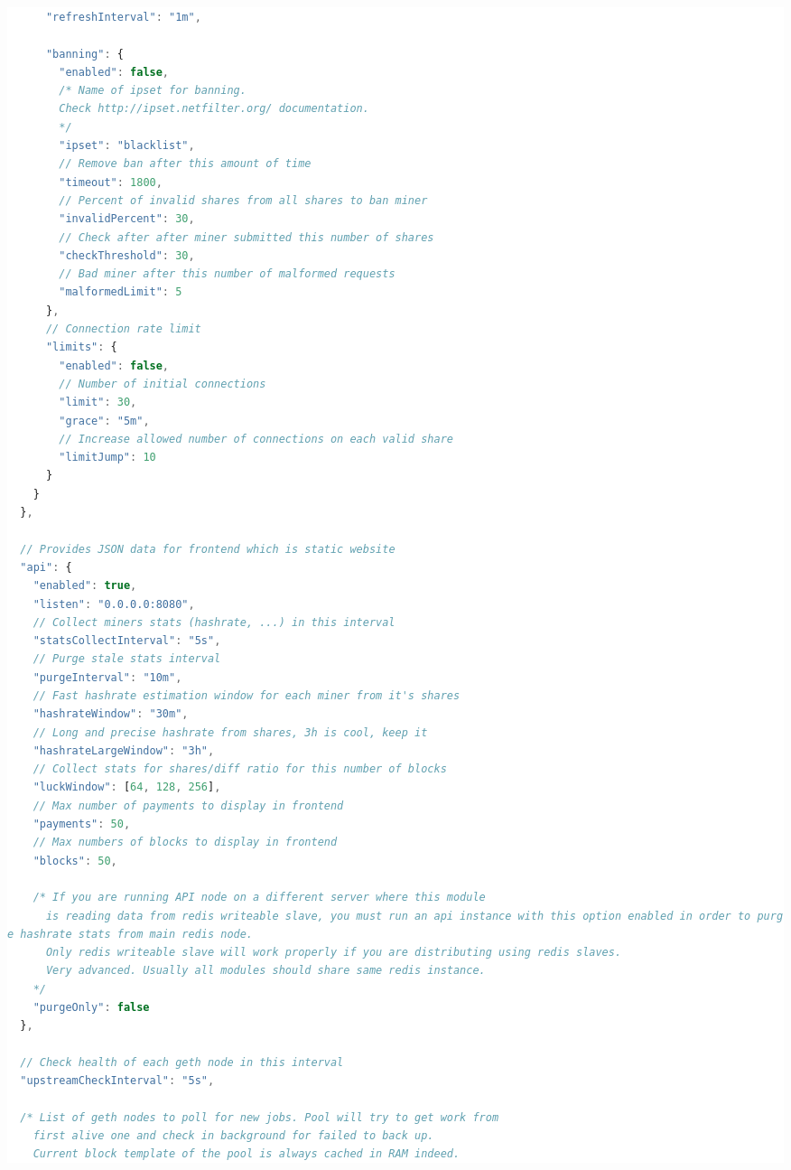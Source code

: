 ```javascript
      "refreshInterval": "1m",

      "banning": {
        "enabled": false,
        /* Name of ipset for banning.
        Check http://ipset.netfilter.org/ documentation.
        */
        "ipset": "blacklist",
        // Remove ban after this amount of time
        "timeout": 1800,
        // Percent of invalid shares from all shares to ban miner
        "invalidPercent": 30,
        // Check after after miner submitted this number of shares
        "checkThreshold": 30,
        // Bad miner after this number of malformed requests
        "malformedLimit": 5
      },
      // Connection rate limit
      "limits": {
        "enabled": false,
        // Number of initial connections
        "limit": 30,
        "grace": "5m",
        // Increase allowed number of connections on each valid share
        "limitJump": 10
      }
    }
  },

  // Provides JSON data for frontend which is static website
  "api": {
    "enabled": true,
    "listen": "0.0.0.0:8080",
    // Collect miners stats (hashrate, ...) in this interval
    "statsCollectInterval": "5s",
    // Purge stale stats interval
    "purgeInterval": "10m",
    // Fast hashrate estimation window for each miner from it's shares
    "hashrateWindow": "30m",
    // Long and precise hashrate from shares, 3h is cool, keep it
    "hashrateLargeWindow": "3h",
    // Collect stats for shares/diff ratio for this number of blocks
    "luckWindow": [64, 128, 256],
    // Max number of payments to display in frontend
    "payments": 50,
    // Max numbers of blocks to display in frontend
    "blocks": 50,

    /* If you are running API node on a different server where this module
      is reading data from redis writeable slave, you must run an api instance with this option enabled in order to purge hashrate stats from main redis node.
      Only redis writeable slave will work properly if you are distributing using redis slaves.
      Very advanced. Usually all modules should share same redis instance.
    */
    "purgeOnly": false
  },

  // Check health of each geth node in this interval
  "upstreamCheckInterval": "5s",

  /* List of geth nodes to poll for new jobs. Pool will try to get work from
    first alive one and check in background for failed to back up.
    Current block template of the pool is always cached in RAM indeed.
```